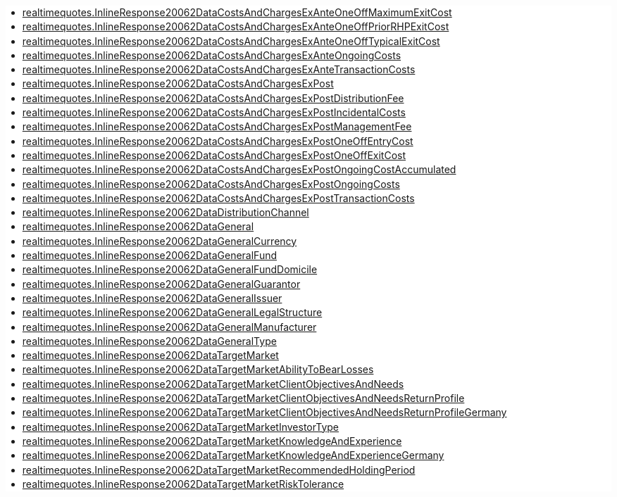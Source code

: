  - [realtimequotes.InlineResponse20062DataCostsAndChargesExAnteOneOffMaximumExitCost](docs/InlineResponse20062DataCostsAndChargesExAnteOneOffMaximumExitCost.md)
 - [realtimequotes.InlineResponse20062DataCostsAndChargesExAnteOneOffPriorRHPExitCost](docs/InlineResponse20062DataCostsAndChargesExAnteOneOffPriorRHPExitCost.md)
 - [realtimequotes.InlineResponse20062DataCostsAndChargesExAnteOneOffTypicalExitCost](docs/InlineResponse20062DataCostsAndChargesExAnteOneOffTypicalExitCost.md)
 - [realtimequotes.InlineResponse20062DataCostsAndChargesExAnteOngoingCosts](docs/InlineResponse20062DataCostsAndChargesExAnteOngoingCosts.md)
 - [realtimequotes.InlineResponse20062DataCostsAndChargesExAnteTransactionCosts](docs/InlineResponse20062DataCostsAndChargesExAnteTransactionCosts.md)
 - [realtimequotes.InlineResponse20062DataCostsAndChargesExPost](docs/InlineResponse20062DataCostsAndChargesExPost.md)
 - [realtimequotes.InlineResponse20062DataCostsAndChargesExPostDistributionFee](docs/InlineResponse20062DataCostsAndChargesExPostDistributionFee.md)
 - [realtimequotes.InlineResponse20062DataCostsAndChargesExPostIncidentalCosts](docs/InlineResponse20062DataCostsAndChargesExPostIncidentalCosts.md)
 - [realtimequotes.InlineResponse20062DataCostsAndChargesExPostManagementFee](docs/InlineResponse20062DataCostsAndChargesExPostManagementFee.md)
 - [realtimequotes.InlineResponse20062DataCostsAndChargesExPostOneOffEntryCost](docs/InlineResponse20062DataCostsAndChargesExPostOneOffEntryCost.md)
 - [realtimequotes.InlineResponse20062DataCostsAndChargesExPostOneOffExitCost](docs/InlineResponse20062DataCostsAndChargesExPostOneOffExitCost.md)
 - [realtimequotes.InlineResponse20062DataCostsAndChargesExPostOngoingCostAccumulated](docs/InlineResponse20062DataCostsAndChargesExPostOngoingCostAccumulated.md)
 - [realtimequotes.InlineResponse20062DataCostsAndChargesExPostOngoingCosts](docs/InlineResponse20062DataCostsAndChargesExPostOngoingCosts.md)
 - [realtimequotes.InlineResponse20062DataCostsAndChargesExPostTransactionCosts](docs/InlineResponse20062DataCostsAndChargesExPostTransactionCosts.md)
 - [realtimequotes.InlineResponse20062DataDistributionChannel](docs/InlineResponse20062DataDistributionChannel.md)
 - [realtimequotes.InlineResponse20062DataGeneral](docs/InlineResponse20062DataGeneral.md)
 - [realtimequotes.InlineResponse20062DataGeneralCurrency](docs/InlineResponse20062DataGeneralCurrency.md)
 - [realtimequotes.InlineResponse20062DataGeneralFund](docs/InlineResponse20062DataGeneralFund.md)
 - [realtimequotes.InlineResponse20062DataGeneralFundDomicile](docs/InlineResponse20062DataGeneralFundDomicile.md)
 - [realtimequotes.InlineResponse20062DataGeneralGuarantor](docs/InlineResponse20062DataGeneralGuarantor.md)
 - [realtimequotes.InlineResponse20062DataGeneralIssuer](docs/InlineResponse20062DataGeneralIssuer.md)
 - [realtimequotes.InlineResponse20062DataGeneralLegalStructure](docs/InlineResponse20062DataGeneralLegalStructure.md)
 - [realtimequotes.InlineResponse20062DataGeneralManufacturer](docs/InlineResponse20062DataGeneralManufacturer.md)
 - [realtimequotes.InlineResponse20062DataGeneralType](docs/InlineResponse20062DataGeneralType.md)
 - [realtimequotes.InlineResponse20062DataTargetMarket](docs/InlineResponse20062DataTargetMarket.md)
 - [realtimequotes.InlineResponse20062DataTargetMarketAbilityToBearLosses](docs/InlineResponse20062DataTargetMarketAbilityToBearLosses.md)
 - [realtimequotes.InlineResponse20062DataTargetMarketClientObjectivesAndNeeds](docs/InlineResponse20062DataTargetMarketClientObjectivesAndNeeds.md)
 - [realtimequotes.InlineResponse20062DataTargetMarketClientObjectivesAndNeedsReturnProfile](docs/InlineResponse20062DataTargetMarketClientObjectivesAndNeedsReturnProfile.md)
 - [realtimequotes.InlineResponse20062DataTargetMarketClientObjectivesAndNeedsReturnProfileGermany](docs/InlineResponse20062DataTargetMarketClientObjectivesAndNeedsReturnProfileGermany.md)
 - [realtimequotes.InlineResponse20062DataTargetMarketInvestorType](docs/InlineResponse20062DataTargetMarketInvestorType.md)
 - [realtimequotes.InlineResponse20062DataTargetMarketKnowledgeAndExperience](docs/InlineResponse20062DataTargetMarketKnowledgeAndExperience.md)
 - [realtimequotes.InlineResponse20062DataTargetMarketKnowledgeAndExperienceGermany](docs/InlineResponse20062DataTargetMarketKnowledgeAndExperienceGermany.md)
 - [realtimequotes.InlineResponse20062DataTargetMarketRecommendedHoldingPeriod](docs/InlineResponse20062DataTargetMarketRecommendedHoldingPeriod.md)
 - [realtimequotes.InlineResponse20062DataTargetMarketRiskTolerance](docs/InlineResponse20062DataTargetMarketRiskTolerance.md)